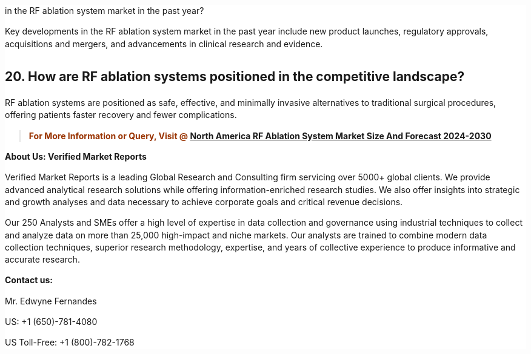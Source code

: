 in the RF ablation system market in the past year?</div><div></h2><p>Key developments in the RF ablation system market in the past year include new product launches, regulatory approvals, acquisitions and mergers, and advancements in clinical research and evidence.</p><h2>20. How are RF ablation systems positioned in the competitive landscape?</div><div></h2><p>RF ablation systems are positioned as safe, effective, and minimally invasive alternatives to traditional surgical procedures, offering patients faster recovery and fewer complications.</p></body></html></p><blockquote><p><span style="color: #993300;"><strong>For More Information or Query, Visit @ <a href="https://www.verifiedmarketreports.com/product/rf-ablation-system-market/">North America RF Ablation System Market Size And Forecast 2024-2030</a></strong></span></p></blockquote><p><strong>About Us: Verified Market Reports</strong></p><p>Verified Market Reports is a leading Global Research and Consulting firm servicing over 5000+ global clients. We provide advanced analytical research solutions while offering information-enriched research studies. We also offer insights into strategic and growth analyses and data necessary to achieve corporate goals and critical revenue decisions.</p><p>Our 250 Analysts and SMEs offer a high level of expertise in data collection and governance using industrial techniques to collect and analyze data on more than 25,000 high-impact and niche markets. Our analysts are trained to combine modern data collection techniques, superior research methodology, expertise, and years of collective experience to produce informative and accurate research.</p><p><strong>Contact us:</strong></p><p>Mr. Edwyne Fernandes</p><p>US: +1 (650)-781-4080</p><p>US Toll-Free: +1 (800)-782-1768</p>
